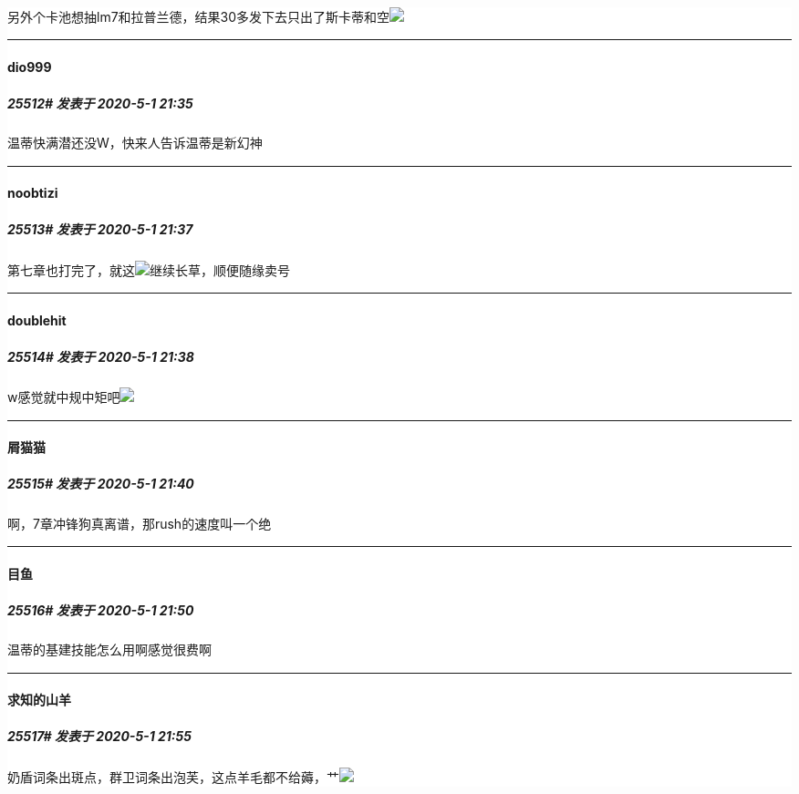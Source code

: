 
另外个卡池想抽lm7和拉普兰德，结果30多发下去只出了斯卡蒂和空<img src="https://static.saraba1st.com/image/smiley/face2017/001.png" referrerpolicy="no-referrer">


*****

####  dio999  
##### 25512#       发表于 2020-5-1 21:35


温蒂快满潜还没W，快来人告诉温蒂是新幻神


*****

####  noobtizi  
##### 25513#       发表于 2020-5-1 21:37


第七章也打完了，就这<img src="https://static.saraba1st.com/image/smiley/face2017/067.png" referrerpolicy="no-referrer">继续长草，顺便随缘卖号


*****

####  doublehit  
##### 25514#       发表于 2020-5-1 21:38


w感觉就中规中矩吧<img src="https://static.saraba1st.com/image/smiley/face2017/023.png" referrerpolicy="no-referrer">


*****

####  屑猫猫  
##### 25515#       发表于 2020-5-1 21:40


啊，7章冲锋狗真离谱，那rush的速度叫一个绝


*****

####  目鱼  
##### 25516#       发表于 2020-5-1 21:50


温蒂的基建技能怎么用啊感觉很费啊


*****

####  求知的山羊  
##### 25517#       发表于 2020-5-1 21:55


奶盾词条出斑点，群卫词条出泡芙，这点羊毛都不给薅，艹<img src="https://static.saraba1st.com/image/smiley/face2017/245.png" referrerpolicy="no-referrer">

